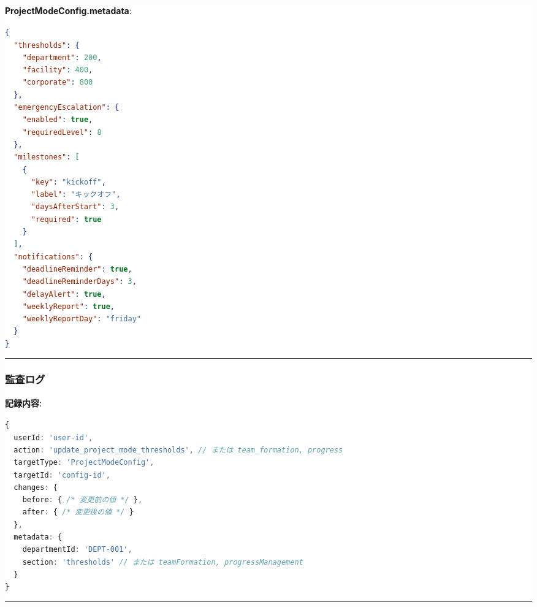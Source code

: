**ProjectModeConfig.metadata**:
```json
{
  "thresholds": {
    "department": 200,
    "facility": 400,
    "corporate": 800
  },
  "emergencyEscalation": {
    "enabled": true,
    "requiredLevel": 8
  },
  "milestones": [
    {
      "key": "kickoff",
      "label": "キックオフ",
      "daysAfterStart": 3,
      "required": true
    }
  ],
  "notifications": {
    "deadlineReminder": true,
    "deadlineReminderDays": 3,
    "delayAlert": true,
    "weeklyReport": true,
    "weeklyReportDay": "friday"
  }
}
```

---

### 監査ログ

**記録内容**:
```typescript
{
  userId: 'user-id',
  action: 'update_project_mode_thresholds', // または team_formation, progress
  targetType: 'ProjectModeConfig',
  targetId: 'config-id',
  changes: {
    before: { /* 変更前の値 */ },
    after: { /* 変更後の値 */ }
  },
  metadata: {
    departmentId: 'DEPT-001',
    section: 'thresholds' // または teamFormation, progressManagement
  }
}
```

---
